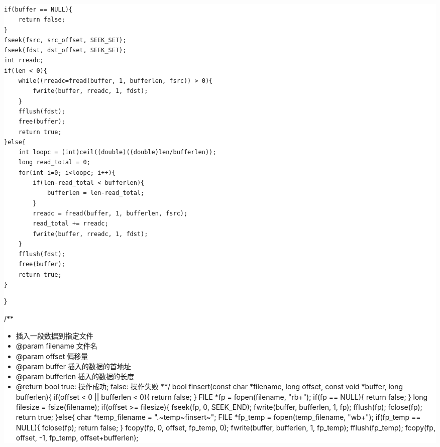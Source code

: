     if(buffer == NULL){
        return false;
    }
    fseek(fsrc, src_offset, SEEK_SET);
    fseek(fdst, dst_offset, SEEK_SET);
    int rreadc;
    if(len < 0){
        while((rreadc=fread(buffer, 1, bufferlen, fsrc)) > 0){
            fwrite(buffer, rreadc, 1, fdst);
        }
        fflush(fdst);
        free(buffer);
        return true;
    }else{
        int loopc = (int)ceil((double)((double)len/bufferlen));
        long read_total = 0;
        for(int i=0; i<loopc; i++){
            if(len-read_total < bufferlen){
                bufferlen = len-read_total;
            }
            rreadc = fread(buffer, 1, bufferlen, fsrc);
            read_total += rreadc;
            fwrite(buffer, rreadc, 1, fdst);
        }
        fflush(fdst);
        free(buffer);
        return true;
    }
}

/**
 * 插入一段数据到指定文件
 * @param filename   文件名
 * @param offset     偏移量
 * @param buffer     插入的数据的首地址
 * @param bufferlen  插入的数据的长度
 * @return bool      true: 操作成功; false: 操作失败
**/
bool finsert(const char *filename, long offset, const void *buffer, long bufferlen){
    if(offset < 0 || bufferlen < 0){
        return false;
    }
    FILE *fp = fopen(filename, "rb+");
    if(fp == NULL){
        return false;
    }
    long filesize = fsize(filename);
    if(offset >= filesize){
        fseek(fp, 0, SEEK_END);
        fwrite(buffer, bufferlen, 1, fp);
        fflush(fp);
        fclose(fp);
        return true;
    }else{
        char *temp_filename = ".~temp~finsert~";
        FILE *fp_temp = fopen(temp_filename, "wb+");
        if(fp_temp == NULL){
            fclose(fp);
            return false;
        }
        fcopy(fp, 0, offset, fp_temp, 0);
        fwrite(buffer, bufferlen, 1, fp_temp);
        fflush(fp_temp);
        fcopy(fp, offset, -1, fp_temp, offset+bufferlen);